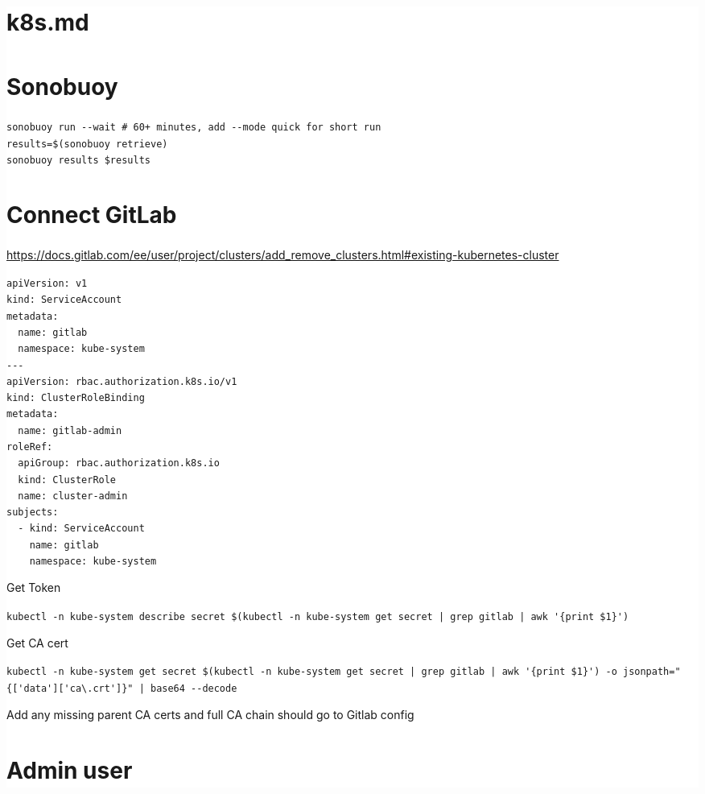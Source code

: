 k8s.md
===

# Sonobuoy

```
sonobuoy run --wait # 60+ minutes, add --mode quick for short run
results=$(sonobuoy retrieve)
sonobuoy results $results
```

# Connect GitLab
https://docs.gitlab.com/ee/user/project/clusters/add_remove_clusters.html#existing-kubernetes-cluster

```
apiVersion: v1
kind: ServiceAccount
metadata:
  name: gitlab
  namespace: kube-system
---
apiVersion: rbac.authorization.k8s.io/v1
kind: ClusterRoleBinding
metadata:
  name: gitlab-admin
roleRef:
  apiGroup: rbac.authorization.k8s.io
  kind: ClusterRole
  name: cluster-admin
subjects:
  - kind: ServiceAccount
    name: gitlab
    namespace: kube-system
```

Get Token
```
kubectl -n kube-system describe secret $(kubectl -n kube-system get secret | grep gitlab | awk '{print $1}')
```

Get CA cert
```
kubectl -n kube-system get secret $(kubectl -n kube-system get secret | grep gitlab | awk '{print $1}') -o jsonpath="{['data']['ca\.crt']}" | base64 --decode
```

Add any missing parent CA certs and full CA chain should go to Gitlab config

# Admin user
